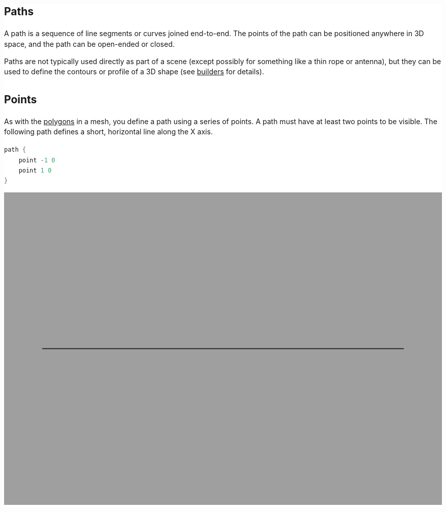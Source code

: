 Paths
---

A path is a sequence of line segments or curves joined end-to-end. The points of the path can be positioned anywhere in 3D space, and the path can be open-ended or closed.

Paths are not typically used directly as part of a scene (except possibly for something like a thin rope or antenna), but they can be used to define the contours or profile of a 3D shape (see [builders](builders.md) for details).

## Points

As with the [polygons](meshes.md#polygons-and-points) in a mesh, you define a path using a series of points. A path must have at least two points to be visible. The following path defines a short, horizontal line along the X axis.

```swift
path {
    point -1 0
    point 1 0
}
```

![Line](../images/line.png)

